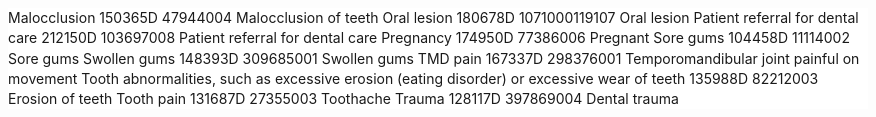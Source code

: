   </tr>
  <tr>
    <td class="tg-0lax">Malocclusion</td>
    <td class="tg-0lax">150365D</td>
    <td class="tg-0lax">47944004</td>
    <td class="tg-0lax">Malocclusion of teeth</td>
  </tr>
  <tr>
    <td class="tg-0lax">Oral lesion</td>
    <td class="tg-0lax">180678D</td>
    <td class="tg-0lax">1071000119107</td>
    <td class="tg-0lax">Oral lesion</td>
  </tr>
  <tr>
    <td class="tg-0lax">Patient referral for dental care</td>
    <td class="tg-0lax">212150D</td>
    <td class="tg-0lax">103697008</td>
    <td class="tg-0lax">Patient referral for dental care</td>
  </tr>
  <tr>
    <td class="tg-0lax">Pregnancy</td>
    <td class="tg-0lax">174950D</td>
    <td class="tg-0lax">77386006</td>
    <td class="tg-0lax">Pregnant</td>
  </tr>
  <tr>
    <td class="tg-0lax">Sore gums</td>
    <td class="tg-0lax">104458D</td>
    <td class="tg-0lax">11114002</td>
    <td class="tg-0lax">Sore gums</td>
  </tr>
  <tr>
    <td class="tg-0lax">Swollen gums</td>
    <td class="tg-0lax">148393D</td>
    <td class="tg-0lax">309685001</td>
    <td class="tg-0lax">Swollen gums</td>
  </tr>
  <tr>
    <td class="tg-0lax">TMD pain</td>
    <td class="tg-0lax">167337D</td>
    <td class="tg-0lax">298376001</td>
    <td class="tg-0lax">Temporomandibular joint painful on movement</td>
  </tr>
  <tr>
    <td class="tg-0lax">Tooth abnormalities, such as excessive erosion (eating disorder) or excessive wear of teeth</td>
    <td class="tg-0lax">135988D</td>
    <td class="tg-0lax">82212003</td>
    <td class="tg-0lax">Erosion of teeth</td>
  </tr>
  <tr>
    <td class="tg-0lax">Tooth pain</td>
    <td class="tg-0lax">131687D</td>
    <td class="tg-0lax">27355003</td>
    <td class="tg-0lax">Toothache</td>
  </tr>
  <tr>
    <td class="tg-0lax">Trauma</td>
    <td class="tg-0lax">128117D</td>
    <td class="tg-0lax">397869004</td>
    <td class="tg-0lax">Dental trauma</td>
  </tr>
</tbody>
</table>
